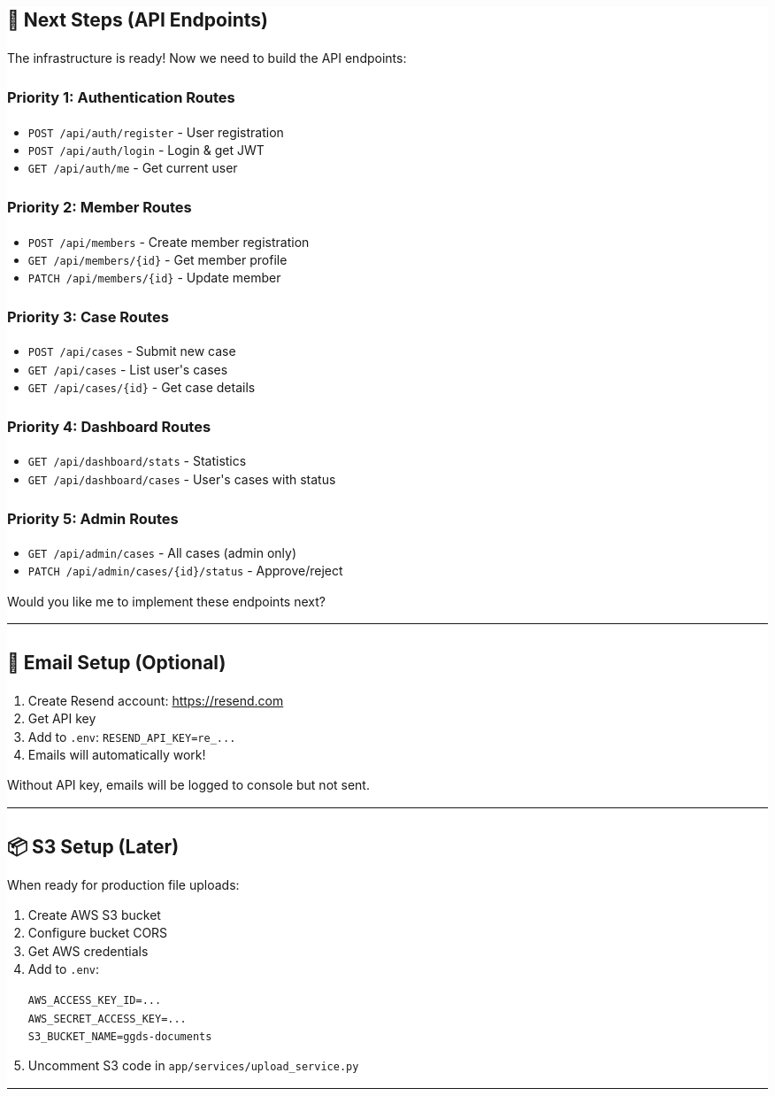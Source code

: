 
## 🔧 Next Steps (API Endpoints)

The infrastructure is ready! Now we need to build the API endpoints:

### Priority 1: Authentication Routes
- `POST /api/auth/register` - User registration
- `POST /api/auth/login` - Login & get JWT
- `GET /api/auth/me` - Get current user

### Priority 2: Member Routes
- `POST /api/members` - Create member registration
- `GET /api/members/{id}` - Get member profile
- `PATCH /api/members/{id}` - Update member

### Priority 3: Case Routes
- `POST /api/cases` - Submit new case
- `GET /api/cases` - List user's cases
- `GET /api/cases/{id}` - Get case details

### Priority 4: Dashboard Routes
- `GET /api/dashboard/stats` - Statistics
- `GET /api/dashboard/cases` - User's cases with status

### Priority 5: Admin Routes
- `GET /api/admin/cases` - All cases (admin only)
- `PATCH /api/admin/cases/{id}/status` - Approve/reject

Would you like me to implement these endpoints next?

---

## 📧 Email Setup (Optional)

1. Create Resend account: https://resend.com
2. Get API key
3. Add to `.env`: `RESEND_API_KEY=re_...`
4. Emails will automatically work!

Without API key, emails will be logged to console but not sent.

---

## 📦 S3 Setup (Later)

When ready for production file uploads:

1. Create AWS S3 bucket
2. Configure bucket CORS
3. Get AWS credentials
4. Add to `.env`:
   ```env
   AWS_ACCESS_KEY_ID=...
   AWS_SECRET_ACCESS_KEY=...
   S3_BUCKET_NAME=ggds-documents
   ```
5. Uncomment S3 code in `app/services/upload_service.py`

---